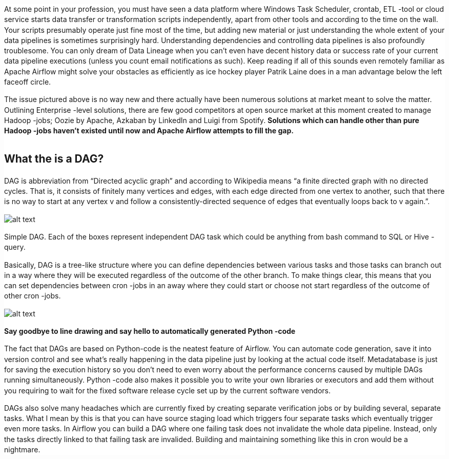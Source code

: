 At some point in your profession, you must have seen a data platform where Windows Task Scheduler, crontab, ETL -tool or cloud service starts data transfer or transformation scripts independently, apart from other tools and according to the time on the wall. Your scripts presumably operate just fine most of the time, but adding new material or just understanding the whole extent of your data pipelines is sometimes surprisingly hard. Understanding dependencies and controlling data pipelines is also profoundly troublesome. You can only dream of Data Lineage when you can’t even have decent history data or success rate of your current data pipeline executions (unless you count email notifications as such). Keep reading if all of this sounds even remotely familiar as Apache Airflow might solve your obstacles as efficiently as ice hockey player Patrik Laine does in a man advantage below the left faceoff circle.

The issue pictured above is no way new and there actually have been numerous solutions at market meant to solve the matter. Outlining Enterprise -level solutions, there are few good competitors at open source market at this moment created to manage Hadoop -jobs; Oozie by Apache, Azkaban by LinkedIn and Luigi from Spotify. <b>Solutions which can handle other than pure Hadoop -jobs haven’t existed until now and Apache Airflow attempts to fill the gap.</b>

## What the is a DAG?

DAG is abbreviation from “Directed acyclic graph” and according to Wikipedia means “a finite directed graph with no directed cycles. That is, it consists of finitely many vertices and edges, with each edge directed from one vertex to another, such that there is no way to start at any vertex v and follow a consistently-directed sequence of edges that eventually loops back to v again.”.

![alt text](https://github.com/samirsahoo007/bigdata/blob/master/technologies/airflow/images/dag.png)

Simple DAG. Each of the boxes represent independent DAG task which could be anything from bash command to SQL or Hive -query.

Basically, DAG is a tree-like structure where you can define dependencies between various tasks and those tasks can branch out in a way where they will be executed regardless of the outcome of the other branch. To make things clear, this means that you can set dependencies between cron -jobs in an away where they could start or choose not start regardless of the outcome of other cron -jobs.

![alt text](https://github.com/samirsahoo007/bigdata/blob/master/technologies/airflow/images/dag2.png)

<b>Say goodbye to line drawing and say hello to automatically generated Python -code</b>

The fact that DAGs are based on Python-code is the neatest feature of Airflow. You can automate code generation, save it into version control and see what’s really happening in the data pipeline just by looking at the actual code itself. Metadatabase is just for saving the execution history so you don’t need to even worry about the performance concerns caused by multiple DAGs running simultaneously. Python -code also makes it possible you to write your own libraries or executors and add them without you requiring to wait for the fixed software release cycle set up by the current software vendors.

DAGs also solve many headaches which are currently fixed by creating separate verification jobs or by building several, separate tasks. What I mean by this is that you can have source staging load which triggers four separate tasks which eventually trigger even more tasks. In Airflow you can build a DAG where one failing task does not invalidate the whole data pipeline. Instead, only the tasks directly linked to that failing task are invalided. Building and maintaining something like this in cron would be a nightmare.

